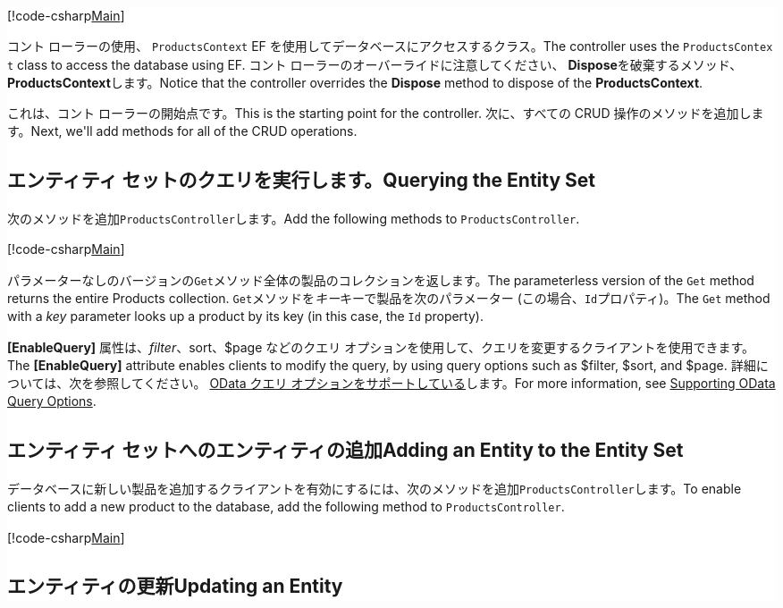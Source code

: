 [!code-csharp[Main](create-an-odata-v4-endpoint/samples/sample8.cs)]

<span data-ttu-id="4ec12-178">コント ローラーの使用、 `ProductsContext` EF を使用してデータベースにアクセスするクラス。</span><span class="sxs-lookup"><span data-stu-id="4ec12-178">The controller uses the `ProductsContext` class to access the database using EF.</span></span> <span data-ttu-id="4ec12-179">コント ローラーのオーバーライドに注意してください、 **Dispose**を破棄するメソッド、 **ProductsContext**します。</span><span class="sxs-lookup"><span data-stu-id="4ec12-179">Notice that the controller overrides the **Dispose** method to dispose of the **ProductsContext**.</span></span>

<span data-ttu-id="4ec12-180">これは、コント ローラーの開始点です。</span><span class="sxs-lookup"><span data-stu-id="4ec12-180">This is the starting point for the controller.</span></span> <span data-ttu-id="4ec12-181">次に、すべての CRUD 操作のメソッドを追加します。</span><span class="sxs-lookup"><span data-stu-id="4ec12-181">Next, we'll add methods for all of the CRUD operations.</span></span>

## <a name="querying-the-entity-set"></a><span data-ttu-id="4ec12-182">エンティティ セットのクエリを実行します。</span><span class="sxs-lookup"><span data-stu-id="4ec12-182">Querying the Entity Set</span></span>

<span data-ttu-id="4ec12-183">次のメソッドを追加`ProductsController`します。</span><span class="sxs-lookup"><span data-stu-id="4ec12-183">Add the following methods to `ProductsController`.</span></span>

[!code-csharp[Main](create-an-odata-v4-endpoint/samples/sample9.cs)]

<span data-ttu-id="4ec12-184">パラメーターなしのバージョンの`Get`メソッド全体の製品のコレクションを返します。</span><span class="sxs-lookup"><span data-stu-id="4ec12-184">The parameterless version of the `Get` method returns the entire Products collection.</span></span> <span data-ttu-id="4ec12-185">`Get`メソッドを*キー*キーで製品を次のパラメーター (この場合、`Id`プロパティ)。</span><span class="sxs-lookup"><span data-stu-id="4ec12-185">The `Get` method with a *key* parameter looks up a product by its key (in this case, the `Id` property).</span></span>

<span data-ttu-id="4ec12-186">**[EnableQuery]** 属性は、$filter、$sort、$page などのクエリ オプションを使用して、クエリを変更するクライアントを使用できます。</span><span class="sxs-lookup"><span data-stu-id="4ec12-186">The **[EnableQuery]** attribute enables clients to modify the query, by using query options such as $filter, $sort, and $page.</span></span> <span data-ttu-id="4ec12-187">詳細については、次を参照してください。 [OData クエリ オプションをサポートしている](../supporting-odata-query-options.md)します。</span><span class="sxs-lookup"><span data-stu-id="4ec12-187">For more information, see [Supporting OData Query Options](../supporting-odata-query-options.md).</span></span>

## <a name="adding-an-entity-to-the-entity-set"></a><span data-ttu-id="4ec12-188">エンティティ セットへのエンティティの追加</span><span class="sxs-lookup"><span data-stu-id="4ec12-188">Adding an Entity to the Entity Set</span></span>

<span data-ttu-id="4ec12-189">データベースに新しい製品を追加するクライアントを有効にするには、次のメソッドを追加`ProductsController`します。</span><span class="sxs-lookup"><span data-stu-id="4ec12-189">To enable clients to add a new product to the database, add the following method to `ProductsController`.</span></span>

[!code-csharp[Main](create-an-odata-v4-endpoint/samples/sample10.cs)]

## <a name="updating-an-entity"></a><span data-ttu-id="4ec12-190">エンティティの更新</span><span class="sxs-lookup"><span data-stu-id="4ec12-190">Updating an Entity</span></span>
